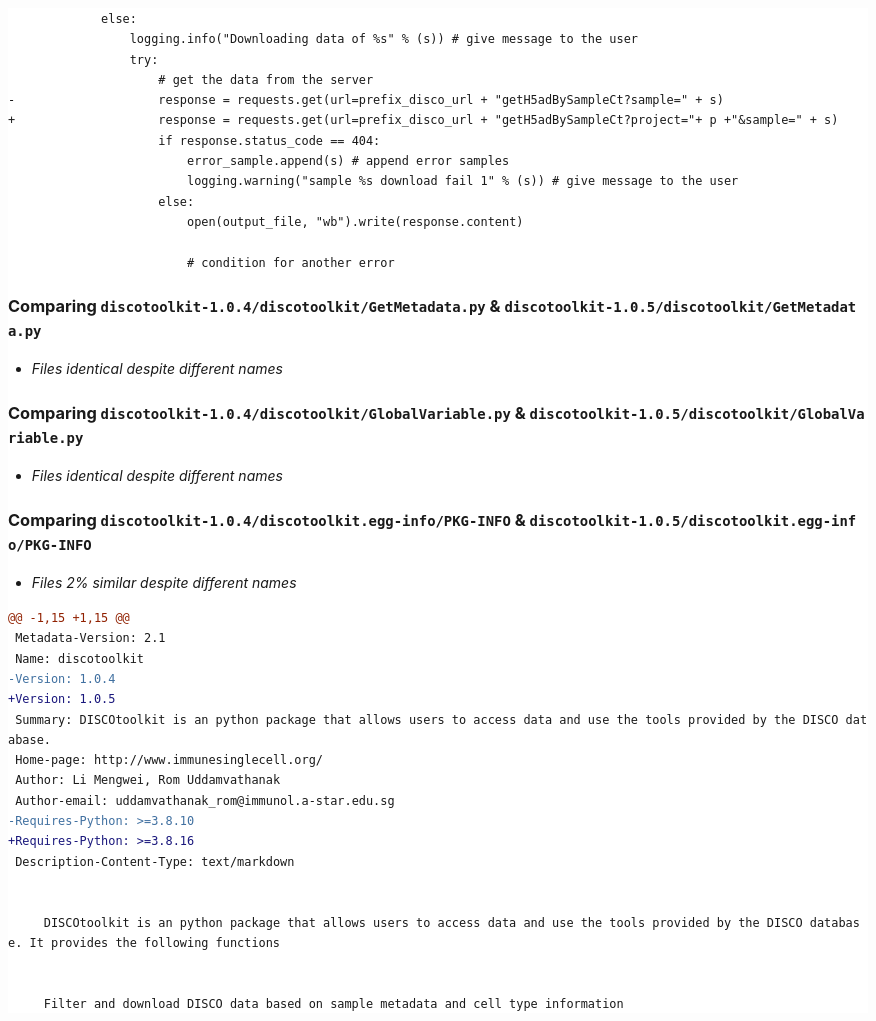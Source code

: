 ```
             else:
                 logging.info("Downloading data of %s" % (s)) # give message to the user
                 try:
                     # get the data from the server
-                    response = requests.get(url=prefix_disco_url + "getH5adBySampleCt?sample=" + s)
+                    response = requests.get(url=prefix_disco_url + "getH5adBySampleCt?project="+ p +"&sample=" + s)
                     if response.status_code == 404:
                         error_sample.append(s) # append error samples
                         logging.warning("sample %s download fail 1" % (s)) # give message to the user
                     else:
                         open(output_file, "wb").write(response.content)
                         
                         # condition for another error
```

### Comparing `discotoolkit-1.0.4/discotoolkit/GetMetadata.py` & `discotoolkit-1.0.5/discotoolkit/GetMetadata.py`

 * *Files identical despite different names*

### Comparing `discotoolkit-1.0.4/discotoolkit/GlobalVariable.py` & `discotoolkit-1.0.5/discotoolkit/GlobalVariable.py`

 * *Files identical despite different names*

### Comparing `discotoolkit-1.0.4/discotoolkit.egg-info/PKG-INFO` & `discotoolkit-1.0.5/discotoolkit.egg-info/PKG-INFO`

 * *Files 2% similar despite different names*

```diff
@@ -1,15 +1,15 @@
 Metadata-Version: 2.1
 Name: discotoolkit
-Version: 1.0.4
+Version: 1.0.5
 Summary: DISCOtoolkit is an python package that allows users to access data and use the tools provided by the DISCO database.
 Home-page: http://www.immunesinglecell.org/
 Author: Li Mengwei, Rom Uddamvathanak
 Author-email: uddamvathanak_rom@immunol.a-star.edu.sg
-Requires-Python: >=3.8.10
+Requires-Python: >=3.8.16
 Description-Content-Type: text/markdown
 
 
     DISCOtoolkit is an python package that allows users to access data and use the tools provided by the DISCO database. It provides the following functions
     
 
     Filter and download DISCO data based on sample metadata and cell type information
```
